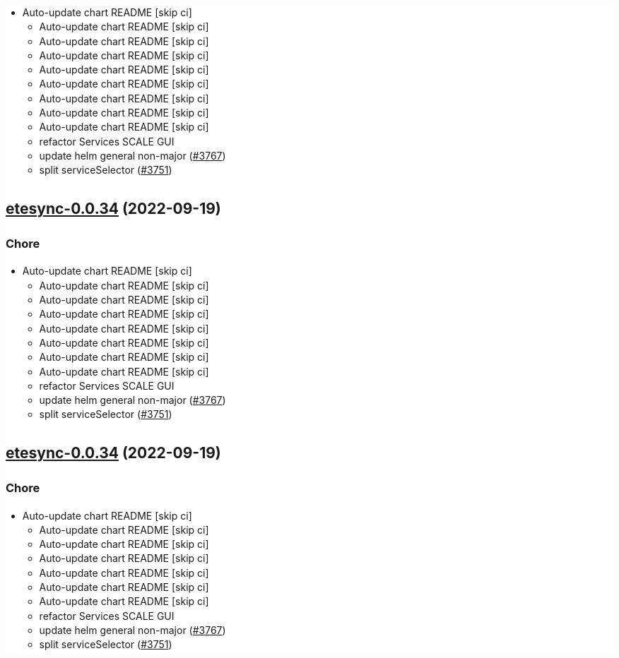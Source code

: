 - Auto-update chart README [skip ci]
  - Auto-update chart README [skip ci]
  - Auto-update chart README [skip ci]
  - Auto-update chart README [skip ci]
  - Auto-update chart README [skip ci]
  - Auto-update chart README [skip ci]
  - Auto-update chart README [skip ci]
  - Auto-update chart README [skip ci]
  - Auto-update chart README [skip ci]
  - refactor Services SCALE GUI
  - update helm general non-major ([#3767](https://github.com/truecharts/charts/issues/3767))
  - split serviceSelector ([#3751](https://github.com/truecharts/charts/issues/3751))




## [etesync-0.0.34](https://github.com/truecharts/charts/compare/etesync-0.0.33...etesync-0.0.34) (2022-09-19)

### Chore

- Auto-update chart README [skip ci]
  - Auto-update chart README [skip ci]
  - Auto-update chart README [skip ci]
  - Auto-update chart README [skip ci]
  - Auto-update chart README [skip ci]
  - Auto-update chart README [skip ci]
  - Auto-update chart README [skip ci]
  - Auto-update chart README [skip ci]
  - refactor Services SCALE GUI
  - update helm general non-major ([#3767](https://github.com/truecharts/charts/issues/3767))
  - split serviceSelector ([#3751](https://github.com/truecharts/charts/issues/3751))




## [etesync-0.0.34](https://github.com/truecharts/charts/compare/etesync-0.0.33...etesync-0.0.34) (2022-09-19)

### Chore

- Auto-update chart README [skip ci]
  - Auto-update chart README [skip ci]
  - Auto-update chart README [skip ci]
  - Auto-update chart README [skip ci]
  - Auto-update chart README [skip ci]
  - Auto-update chart README [skip ci]
  - Auto-update chart README [skip ci]
  - refactor Services SCALE GUI
  - update helm general non-major ([#3767](https://github.com/truecharts/charts/issues/3767))
  - split serviceSelector ([#3751](https://github.com/truecharts/charts/issues/3751))


